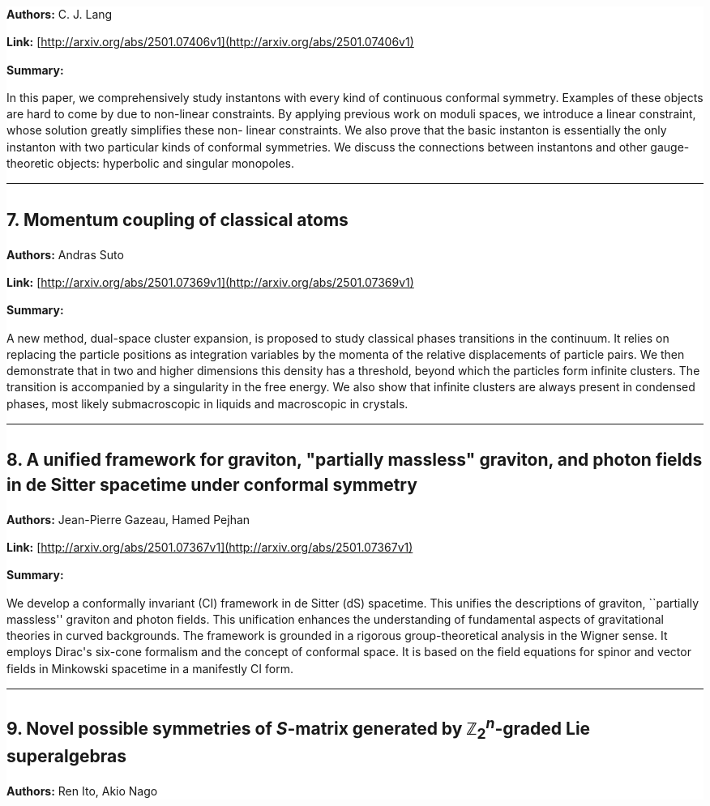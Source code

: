 **Authors:** C. J. Lang

**Link:** [http://arxiv.org/abs/2501.07406v1](http://arxiv.org/abs/2501.07406v1)

**Summary:**

In this paper, we comprehensively study instantons with every kind of continuous conformal symmetry. Examples of these objects are hard to come by due to non-linear constraints. By applying previous work on moduli spaces, we introduce a linear constraint, whose solution greatly simplifies these non- linear constraints. We also prove that the basic instanton is essentially the only instanton with two particular kinds of conformal symmetries. We discuss the connections between instantons and other gauge-theoretic objects: hyperbolic and singular monopoles.

---

## 7. Momentum coupling of classical atoms

**Authors:** Andras Suto

**Link:** [http://arxiv.org/abs/2501.07369v1](http://arxiv.org/abs/2501.07369v1)

**Summary:**

A new method, dual-space cluster expansion, is proposed to study classical phases transitions in the continuum. It relies on replacing the particle positions as integration variables by the momenta of the relative displacements of particle pairs. We then demonstrate that in two and higher dimensions this density has a threshold, beyond which the particles form infinite clusters. The transition is accompanied by a singularity in the free energy. We also show that infinite clusters are always present in condensed phases, most likely submacroscopic in liquids and macroscopic in crystals.

---

## 8. A unified framework for graviton, "partially massless" graviton, and   photon fields in de Sitter spacetime under conformal symmetry

**Authors:** Jean-Pierre Gazeau, Hamed Pejhan

**Link:** [http://arxiv.org/abs/2501.07367v1](http://arxiv.org/abs/2501.07367v1)

**Summary:**

We develop a conformally invariant (CI) framework in de Sitter (dS) spacetime. This unifies the descriptions of graviton, ``partially massless'' graviton and photon fields. This unification enhances the understanding of fundamental aspects of gravitational theories in curved backgrounds. The framework is grounded in a rigorous group-theoretical analysis in the Wigner sense. It employs Dirac's six-cone formalism and the concept of conformal space. It is based on the field equations for spinor and vector fields in Minkowski spacetime in a manifestly CI form.

---

## 9. Novel possible symmetries of $S$-matrix generated by   $\mathbb{Z}_2^n$-graded Lie superalgebras

**Authors:** Ren Ito, Akio Nago
